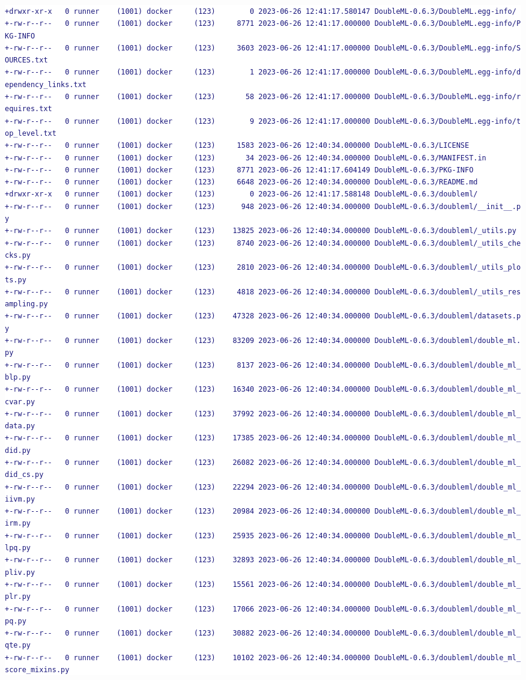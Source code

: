 ```diff
+drwxr-xr-x   0 runner    (1001) docker     (123)        0 2023-06-26 12:41:17.580147 DoubleML-0.6.3/DoubleML.egg-info/
+-rw-r--r--   0 runner    (1001) docker     (123)     8771 2023-06-26 12:41:17.000000 DoubleML-0.6.3/DoubleML.egg-info/PKG-INFO
+-rw-r--r--   0 runner    (1001) docker     (123)     3603 2023-06-26 12:41:17.000000 DoubleML-0.6.3/DoubleML.egg-info/SOURCES.txt
+-rw-r--r--   0 runner    (1001) docker     (123)        1 2023-06-26 12:41:17.000000 DoubleML-0.6.3/DoubleML.egg-info/dependency_links.txt
+-rw-r--r--   0 runner    (1001) docker     (123)       58 2023-06-26 12:41:17.000000 DoubleML-0.6.3/DoubleML.egg-info/requires.txt
+-rw-r--r--   0 runner    (1001) docker     (123)        9 2023-06-26 12:41:17.000000 DoubleML-0.6.3/DoubleML.egg-info/top_level.txt
+-rw-r--r--   0 runner    (1001) docker     (123)     1583 2023-06-26 12:40:34.000000 DoubleML-0.6.3/LICENSE
+-rw-r--r--   0 runner    (1001) docker     (123)       34 2023-06-26 12:40:34.000000 DoubleML-0.6.3/MANIFEST.in
+-rw-r--r--   0 runner    (1001) docker     (123)     8771 2023-06-26 12:41:17.604149 DoubleML-0.6.3/PKG-INFO
+-rw-r--r--   0 runner    (1001) docker     (123)     6648 2023-06-26 12:40:34.000000 DoubleML-0.6.3/README.md
+drwxr-xr-x   0 runner    (1001) docker     (123)        0 2023-06-26 12:41:17.588148 DoubleML-0.6.3/doubleml/
+-rw-r--r--   0 runner    (1001) docker     (123)      948 2023-06-26 12:40:34.000000 DoubleML-0.6.3/doubleml/__init__.py
+-rw-r--r--   0 runner    (1001) docker     (123)    13825 2023-06-26 12:40:34.000000 DoubleML-0.6.3/doubleml/_utils.py
+-rw-r--r--   0 runner    (1001) docker     (123)     8740 2023-06-26 12:40:34.000000 DoubleML-0.6.3/doubleml/_utils_checks.py
+-rw-r--r--   0 runner    (1001) docker     (123)     2810 2023-06-26 12:40:34.000000 DoubleML-0.6.3/doubleml/_utils_plots.py
+-rw-r--r--   0 runner    (1001) docker     (123)     4818 2023-06-26 12:40:34.000000 DoubleML-0.6.3/doubleml/_utils_resampling.py
+-rw-r--r--   0 runner    (1001) docker     (123)    47328 2023-06-26 12:40:34.000000 DoubleML-0.6.3/doubleml/datasets.py
+-rw-r--r--   0 runner    (1001) docker     (123)    83209 2023-06-26 12:40:34.000000 DoubleML-0.6.3/doubleml/double_ml.py
+-rw-r--r--   0 runner    (1001) docker     (123)     8137 2023-06-26 12:40:34.000000 DoubleML-0.6.3/doubleml/double_ml_blp.py
+-rw-r--r--   0 runner    (1001) docker     (123)    16340 2023-06-26 12:40:34.000000 DoubleML-0.6.3/doubleml/double_ml_cvar.py
+-rw-r--r--   0 runner    (1001) docker     (123)    37992 2023-06-26 12:40:34.000000 DoubleML-0.6.3/doubleml/double_ml_data.py
+-rw-r--r--   0 runner    (1001) docker     (123)    17385 2023-06-26 12:40:34.000000 DoubleML-0.6.3/doubleml/double_ml_did.py
+-rw-r--r--   0 runner    (1001) docker     (123)    26082 2023-06-26 12:40:34.000000 DoubleML-0.6.3/doubleml/double_ml_did_cs.py
+-rw-r--r--   0 runner    (1001) docker     (123)    22294 2023-06-26 12:40:34.000000 DoubleML-0.6.3/doubleml/double_ml_iivm.py
+-rw-r--r--   0 runner    (1001) docker     (123)    20984 2023-06-26 12:40:34.000000 DoubleML-0.6.3/doubleml/double_ml_irm.py
+-rw-r--r--   0 runner    (1001) docker     (123)    25935 2023-06-26 12:40:34.000000 DoubleML-0.6.3/doubleml/double_ml_lpq.py
+-rw-r--r--   0 runner    (1001) docker     (123)    32893 2023-06-26 12:40:34.000000 DoubleML-0.6.3/doubleml/double_ml_pliv.py
+-rw-r--r--   0 runner    (1001) docker     (123)    15561 2023-06-26 12:40:34.000000 DoubleML-0.6.3/doubleml/double_ml_plr.py
+-rw-r--r--   0 runner    (1001) docker     (123)    17066 2023-06-26 12:40:34.000000 DoubleML-0.6.3/doubleml/double_ml_pq.py
+-rw-r--r--   0 runner    (1001) docker     (123)    30882 2023-06-26 12:40:34.000000 DoubleML-0.6.3/doubleml/double_ml_qte.py
+-rw-r--r--   0 runner    (1001) docker     (123)    10102 2023-06-26 12:40:34.000000 DoubleML-0.6.3/doubleml/double_ml_score_mixins.py
```
